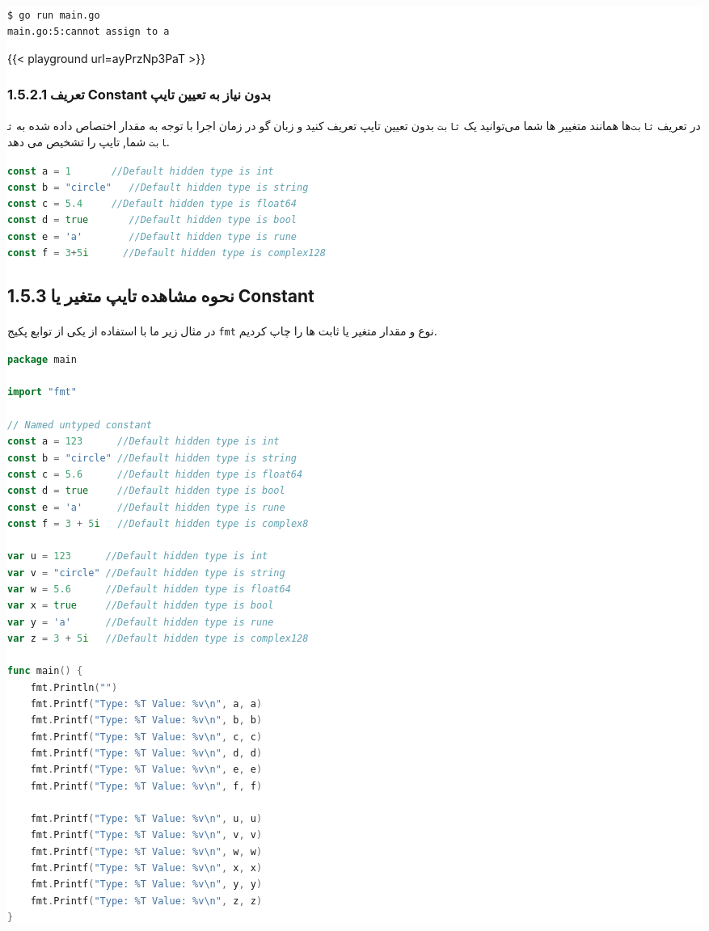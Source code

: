 ```shell
$ go run main.go
main.go:5:cannot assign to a
```

{{< playground url=ayPrzNp3PaT >}}

### 1.5.2.1 تعریف Constant بدون نیاز به تعیین تایپ

در تعریف `ثابت`‌ها همانند متغییر ها شما می‌توانید یک `ثابت` بدون تعیین تایپ تعریف کنید و زبان گو در زمان اجرا با توجه به مقدار اختصاص داده شده به `ثابت` شما, تایپ را تشخیص می دهد.

```go
const a = 1       //Default hidden type is int
const b = "circle"   //Default hidden type is string
const c = 5.4     //Default hidden type is float64
const d = true       //Default hidden type is bool
const e = 'a'        //Default hidden type is rune
const f = 3+5i      //Default hidden type is complex128
```

## 1.5.3 نحوه مشاهده تایپ متغیر یا Constant

در مثال زیر ما با استفاده از یکی از توابع پکیج `fmt` نوع و مقدار متغیر یا ثابت ها را چاپ کردیم.

```go
package main

import "fmt"

// Named untyped constant
const a = 123      //Default hidden type is int
const b = "circle" //Default hidden type is string
const c = 5.6      //Default hidden type is float64
const d = true     //Default hidden type is bool
const e = 'a'      //Default hidden type is rune
const f = 3 + 5i   //Default hidden type is complex8

var u = 123      //Default hidden type is int
var v = "circle" //Default hidden type is string
var w = 5.6      //Default hidden type is float64
var x = true     //Default hidden type is bool
var y = 'a'      //Default hidden type is rune
var z = 3 + 5i   //Default hidden type is complex128

func main() {
	fmt.Println("")
	fmt.Printf("Type: %T Value: %v\n", a, a)
	fmt.Printf("Type: %T Value: %v\n", b, b)
	fmt.Printf("Type: %T Value: %v\n", c, c)
	fmt.Printf("Type: %T Value: %v\n", d, d)
	fmt.Printf("Type: %T Value: %v\n", e, e)
	fmt.Printf("Type: %T Value: %v\n", f, f)

	fmt.Printf("Type: %T Value: %v\n", u, u)
	fmt.Printf("Type: %T Value: %v\n", v, v)
	fmt.Printf("Type: %T Value: %v\n", w, w)
	fmt.Printf("Type: %T Value: %v\n", x, x)
	fmt.Printf("Type: %T Value: %v\n", y, y)
	fmt.Printf("Type: %T Value: %v\n", z, z)
}
```
